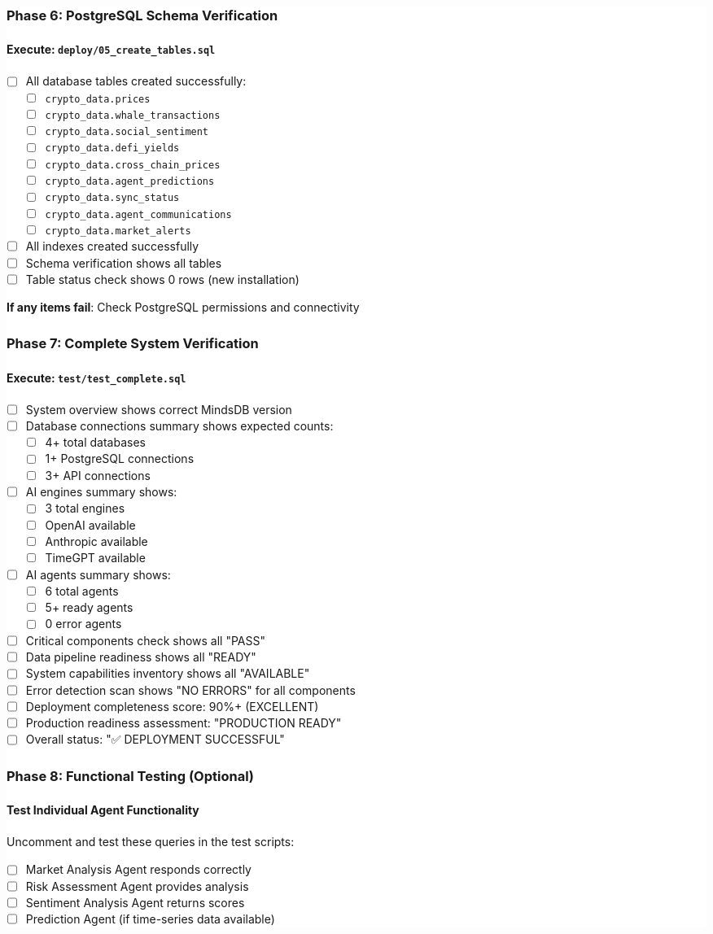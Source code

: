 ### Phase 6: PostgreSQL Schema Verification

#### Execute: `deploy/05_create_tables.sql`
- [ ] All database tables created successfully:
  - [ ] `crypto_data.prices`
  - [ ] `crypto_data.whale_transactions`
  - [ ] `crypto_data.social_sentiment`
  - [ ] `crypto_data.defi_yields`
  - [ ] `crypto_data.cross_chain_prices`
  - [ ] `crypto_data.agent_predictions`
  - [ ] `crypto_data.sync_status`
  - [ ] `crypto_data.agent_communications`
  - [ ] `crypto_data.market_alerts`
- [ ] All indexes created successfully
- [ ] Schema verification shows all tables
- [ ] Table status check shows 0 rows (new installation)

**If any items fail**: Check PostgreSQL permissions and connectivity

### Phase 7: Complete System Verification

#### Execute: `test/test_complete.sql`
- [ ] System overview shows correct MindsDB version
- [ ] Database connections summary shows expected counts:
  - [ ] 4+ total databases
  - [ ] 1+ PostgreSQL connections
  - [ ] 3+ API connections
- [ ] AI engines summary shows:
  - [ ] 3 total engines
  - [ ] OpenAI available
  - [ ] Anthropic available
  - [ ] TimeGPT available
- [ ] AI agents summary shows:
  - [ ] 6 total agents
  - [ ] 5+ ready agents
  - [ ] 0 error agents
- [ ] Critical components check shows all "PASS"
- [ ] Data pipeline readiness shows all "READY"
- [ ] System capabilities inventory shows all "AVAILABLE"
- [ ] Error detection scan shows "NO ERRORS" for all components
- [ ] Deployment completeness score: 90%+ (EXCELLENT)
- [ ] Production readiness assessment: "PRODUCTION READY"
- [ ] Overall status: "✅ DEPLOYMENT SUCCESSFUL"

### Phase 8: Functional Testing (Optional)

#### Test Individual Agent Functionality
Uncomment and test these queries in the test scripts:

- [ ] Market Analysis Agent responds correctly
- [ ] Risk Assessment Agent provides analysis
- [ ] Sentiment Analysis Agent returns scores
- [ ] Prediction Agent (if time-series data available)
